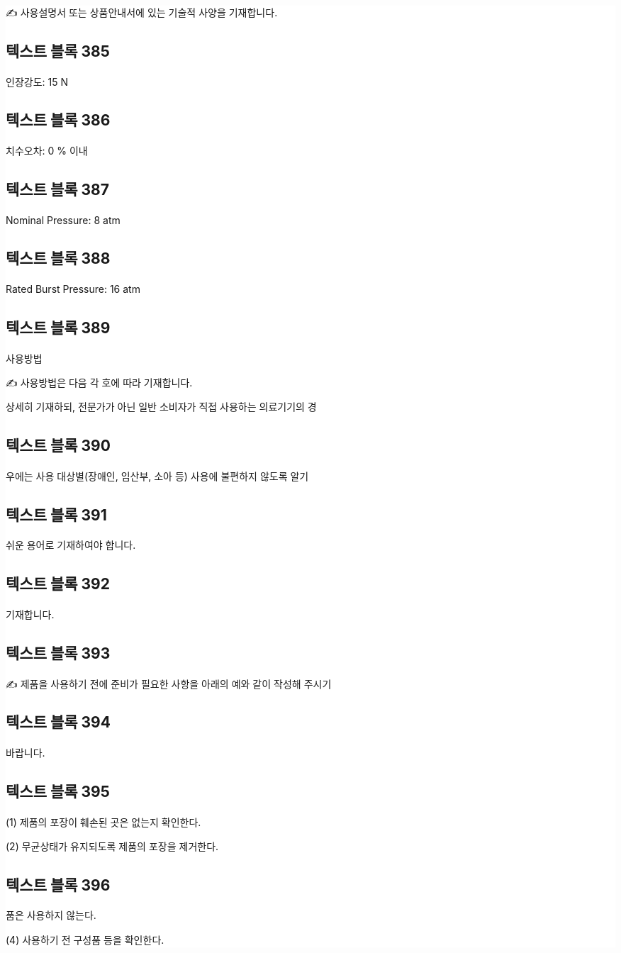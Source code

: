 ✍ 사용설명서 또는 상품안내서에 있는 기술적 사양을 기재합니다.

## 텍스트 블록 385
인장강도: 15 N

## 텍스트 블록 386
치수오차: 0 % 이내

## 텍스트 블록 387
Nominal Pressure: 8 atm

## 텍스트 블록 388
Rated Burst Pressure: 16 atm

## 텍스트 블록 389
사용방법

✍ 사용방법은 다음 각 호에 따라 기재합니다.

상세히 기재하되, 전문가가 아닌 일반 소비자가 직접 사용하는 의료기기의 경

## 텍스트 블록 390
우에는 사용 대상별(장애인, 임산부, 소아 등) 사용에 불편하지 않도록 알기

## 텍스트 블록 391
쉬운 용어로 기재하여야 합니다.

## 텍스트 블록 392
기재합니다.

## 텍스트 블록 393
✍ 제품을 사용하기 전에 준비가 필요한 사항을 아래의 예와 같이 작성해 주시기

## 텍스트 블록 394
바랍니다.

## 텍스트 블록 395
(1) 제품의 포장이 훼손된 곳은 없는지 확인한다.

(2) 무균상태가 유지되도록 제품의 포장을 제거한다.

## 텍스트 블록 396
품은 사용하지 않는다.

(4) 사용하기 전 구성품 등을 확인한다.
